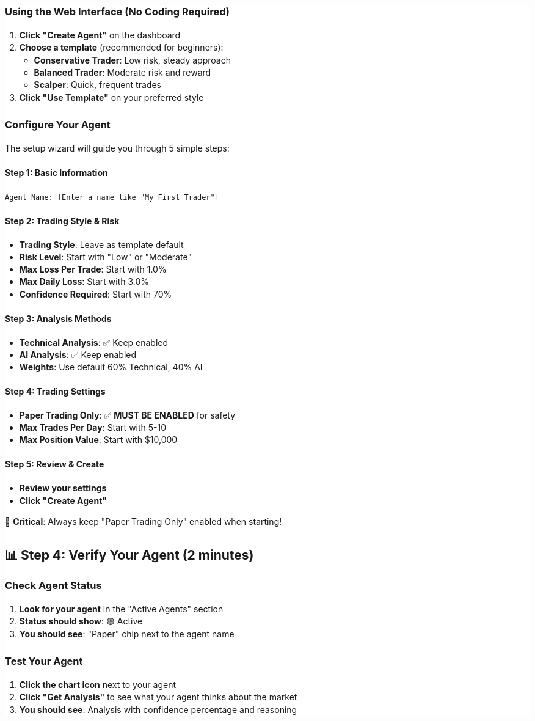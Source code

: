 ### Using the Web Interface (No Coding Required)

1. **Click "Create Agent"** on the dashboard
2. **Choose a template** (recommended for beginners):
   - **Conservative Trader**: Low risk, steady approach
   - **Balanced Trader**: Moderate risk and reward
   - **Scalper**: Quick, frequent trades
3. **Click "Use Template"** on your preferred style

### Configure Your Agent

The setup wizard will guide you through 5 simple steps:

#### Step 1: Basic Information
```
Agent Name: [Enter a name like "My First Trader"]
```

#### Step 2: Trading Style & Risk
- **Trading Style**: Leave as template default
- **Risk Level**: Start with "Low" or "Moderate"
- **Max Loss Per Trade**: Start with 1.0%
- **Max Daily Loss**: Start with 3.0%
- **Confidence Required**: Start with 70%

#### Step 3: Analysis Methods
- **Technical Analysis**: ✅ Keep enabled
- **AI Analysis**: ✅ Keep enabled
- **Weights**: Use default 60% Technical, 40% AI

#### Step 4: Trading Settings
- **Paper Trading Only**: ✅ **MUST BE ENABLED** for safety
- **Max Trades Per Day**: Start with 5-10
- **Max Position Value**: Start with $10,000

#### Step 5: Review & Create
- **Review your settings**
- **Click "Create Agent"**

🚨 **Critical**: Always keep "Paper Trading Only" enabled when starting!

## 📊 Step 4: Verify Your Agent (2 minutes)

### Check Agent Status
1. **Look for your agent** in the "Active Agents" section
2. **Status should show**: 🟢 Active
3. **You should see**: "Paper" chip next to the agent name

### Test Your Agent
1. **Click the chart icon** next to your agent
2. **Click "Get Analysis"** to see what your agent thinks about the market
3. **You should see**: Analysis with confidence percentage and reasoning

